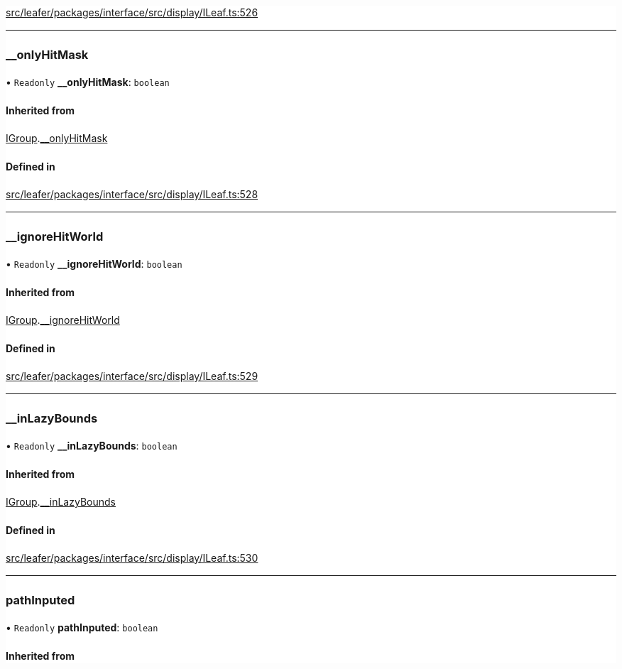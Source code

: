 [src/leafer/packages/interface/src/display/ILeaf.ts:526](https://github.com/leaferjs/leafer/blob/ddf9650d989917c451947b101193d83f38b9fdcf/packages/interface/src/display/ILeaf.ts#L526)

___

### \_\_onlyHitMask

• `Readonly` **\_\_onlyHitMask**: `boolean`

#### Inherited from

[IGroup](IGroup.md).[__onlyHitMask](IGroup.md#__onlyhitmask)

#### Defined in

[src/leafer/packages/interface/src/display/ILeaf.ts:528](https://github.com/leaferjs/leafer/blob/ddf9650d989917c451947b101193d83f38b9fdcf/packages/interface/src/display/ILeaf.ts#L528)

___

### \_\_ignoreHitWorld

• `Readonly` **\_\_ignoreHitWorld**: `boolean`

#### Inherited from

[IGroup](IGroup.md).[__ignoreHitWorld](IGroup.md#__ignorehitworld)

#### Defined in

[src/leafer/packages/interface/src/display/ILeaf.ts:529](https://github.com/leaferjs/leafer/blob/ddf9650d989917c451947b101193d83f38b9fdcf/packages/interface/src/display/ILeaf.ts#L529)

___

### \_\_inLazyBounds

• `Readonly` **\_\_inLazyBounds**: `boolean`

#### Inherited from

[IGroup](IGroup.md).[__inLazyBounds](IGroup.md#__inlazybounds)

#### Defined in

[src/leafer/packages/interface/src/display/ILeaf.ts:530](https://github.com/leaferjs/leafer/blob/ddf9650d989917c451947b101193d83f38b9fdcf/packages/interface/src/display/ILeaf.ts#L530)

___

### pathInputed

• `Readonly` **pathInputed**: `boolean`

#### Inherited from
